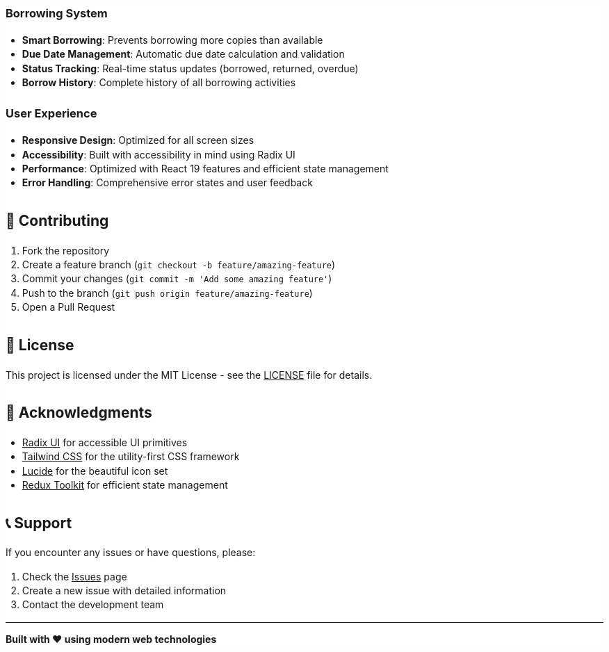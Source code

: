 ### Borrowing System
- **Smart Borrowing**: Prevents borrowing more copies than available
- **Due Date Management**: Automatic due date calculation and validation
- **Status Tracking**: Real-time status updates (borrowed, returned, overdue)
- **Borrow History**: Complete history of all borrowing activities

### User Experience
- **Responsive Design**: Optimized for all screen sizes
- **Accessibility**: Built with accessibility in mind using Radix UI
- **Performance**: Optimized with React 19 features and efficient state management
- **Error Handling**: Comprehensive error states and user feedback

## 🤝 Contributing

1. Fork the repository
2. Create a feature branch (`git checkout -b feature/amazing-feature`)
3. Commit your changes (`git commit -m 'Add some amazing feature'`)
4. Push to the branch (`git push origin feature/amazing-feature`)
5. Open a Pull Request

## 📄 License

This project is licensed under the MIT License - see the [LICENSE](LICENSE) file for details.

## 🙏 Acknowledgments

- [Radix UI](https://www.radix-ui.com/) for accessible UI primitives
- [Tailwind CSS](https://tailwindcss.com/) for the utility-first CSS framework
- [Lucide](https://lucide.dev/) for the beautiful icon set
- [Redux Toolkit](https://redux-toolkit.js.org/) for efficient state management

## 📞 Support

If you encounter any issues or have questions, please:

1. Check the [Issues](https://github.com/your-repo/issues) page
2. Create a new issue with detailed information
3. Contact the development team

---

**Built with ❤️ using modern web technologies**

